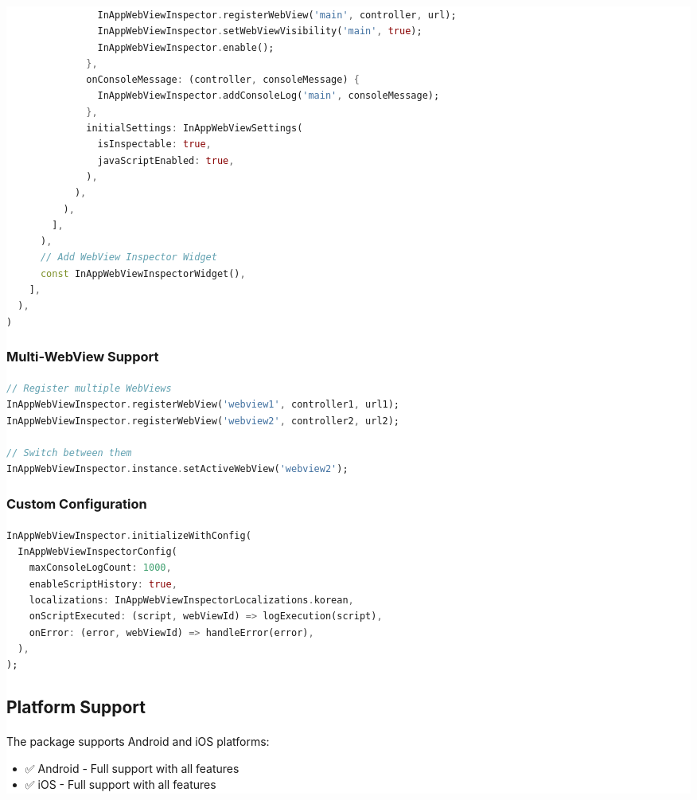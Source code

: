 ```dart
                InAppWebViewInspector.registerWebView('main', controller, url);
                InAppWebViewInspector.setWebViewVisibility('main', true);
                InAppWebViewInspector.enable();
              },
              onConsoleMessage: (controller, consoleMessage) {
                InAppWebViewInspector.addConsoleLog('main', consoleMessage);
              },
              initialSettings: InAppWebViewSettings(
                isInspectable: true,
                javaScriptEnabled: true,
              ),
            ),
          ),
        ],
      ),
      // Add WebView Inspector Widget
      const InAppWebViewInspectorWidget(),
    ],
  ),
)
```

### Multi-WebView Support
```dart
// Register multiple WebViews
InAppWebViewInspector.registerWebView('webview1', controller1, url1);
InAppWebViewInspector.registerWebView('webview2', controller2, url2);

// Switch between them
InAppWebViewInspector.instance.setActiveWebView('webview2');
```

### Custom Configuration
```dart
InAppWebViewInspector.initializeWithConfig(
  InAppWebViewInspectorConfig(
    maxConsoleLogCount: 1000,
    enableScriptHistory: true,
    localizations: InAppWebViewInspectorLocalizations.korean,
    onScriptExecuted: (script, webViewId) => logExecution(script),
    onError: (error, webViewId) => handleError(error),
  ),
);
```

## Platform Support

The package supports Android and iOS platforms:
- ✅ Android - Full support with all features
- ✅ iOS - Full support with all features
